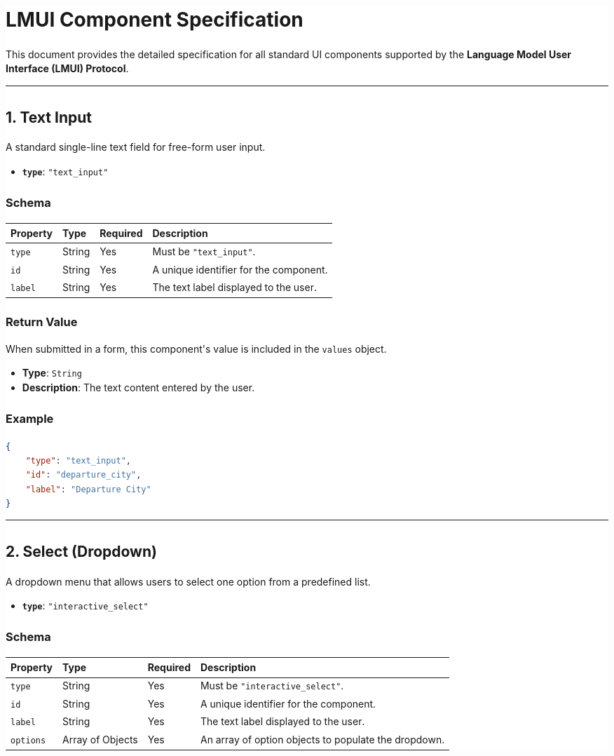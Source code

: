 # LMUI Component Specification

This document provides the detailed specification for all standard UI components supported by the **Language Model User Interface (LMUI) Protocol**.

---

## 1. Text Input

A standard single-line text field for free-form user input.

-   **`type`**: `"text_input"`

### Schema

| Property | Type   | Required | Description                     |
| :------- | :----- | :------- | :------------------------------ |
| `type`   | String | Yes      | Must be `"text_input"`.         |
| `id`     | String | Yes      | A unique identifier for the component. |
| `label`  | String | Yes      | The text label displayed to the user. |

### Return Value

When submitted in a form, this component's value is included in the `values` object.

-   **Type**: `String`
-   **Description**: The text content entered by the user.

### Example

```json
{
    "type": "text_input",
    "id": "departure_city",
    "label": "Departure City"
}
```

---

## 2. Select (Dropdown)

A dropdown menu that allows users to select one option from a predefined list.

-   **`type`**: `"interactive_select"`

### Schema

| Property | Type            | Required | Description                                     |
| :------- | :-------------- | :------- | :---------------------------------------------- |
| `type`   | String          | Yes      | Must be `"interactive_select"`.                 |
| `id`     | String          | Yes      | A unique identifier for the component.          |
| `label`  | String          | Yes      | The text label displayed to the user.           |
| `options`| Array of Objects| Yes      | An array of option objects to populate the dropdown. |
